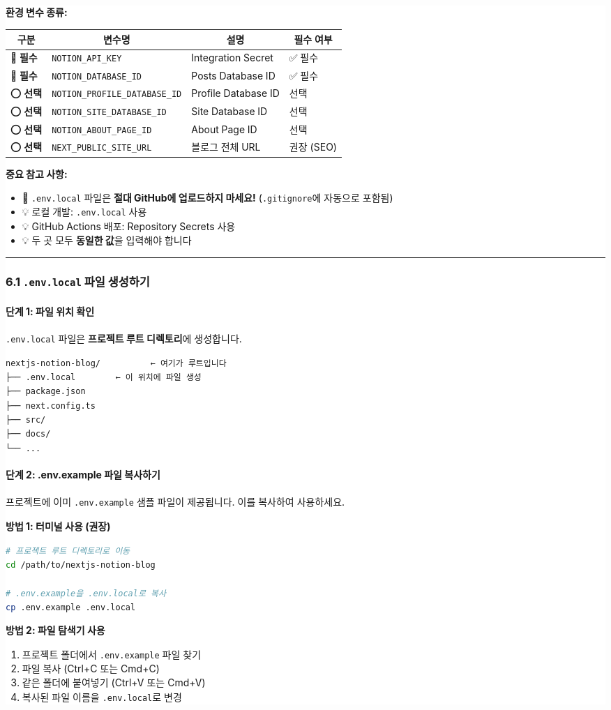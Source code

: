 **환경 변수 종류:**

| 구분 | 변수명 | 설명 | 필수 여부 |
|------|--------|------|-----------|
| 🔑 **필수** | `NOTION_API_KEY` | Integration Secret | ✅ 필수 |
| 🔑 **필수** | `NOTION_DATABASE_ID` | Posts Database ID | ✅ 필수 |
| ⭕ **선택** | `NOTION_PROFILE_DATABASE_ID` | Profile Database ID | 선택 |
| ⭕ **선택** | `NOTION_SITE_DATABASE_ID` | Site Database ID | 선택 |
| ⭕ **선택** | `NOTION_ABOUT_PAGE_ID` | About Page ID | 선택 |
| ⭕ **선택** | `NEXT_PUBLIC_SITE_URL` | 블로그 전체 URL | 권장 (SEO) |

**중요 참고 사항:**
- 🚨 `.env.local` 파일은 **절대 GitHub에 업로드하지 마세요!** (`.gitignore`에 자동으로 포함됨)
- 💡 로컬 개발: `.env.local` 사용
- 💡 GitHub Actions 배포: Repository Secrets 사용
- 💡 두 곳 모두 **동일한 값**을 입력해야 합니다

---

### 6.1 `.env.local` 파일 생성하기

#### 단계 1: 파일 위치 확인

`.env.local` 파일은 **프로젝트 루트 디렉토리**에 생성합니다.

```
nextjs-notion-blog/          ← 여기가 루트입니다
├── .env.local        ← 이 위치에 파일 생성
├── package.json
├── next.config.ts
├── src/
├── docs/
└── ...
```

#### 단계 2: .env.example 파일 복사하기

프로젝트에 이미 `.env.example` 샘플 파일이 제공됩니다. 이를 복사하여 사용하세요.

**방법 1: 터미널 사용 (권장)**
```bash
# 프로젝트 루트 디렉토리로 이동
cd /path/to/nextjs-notion-blog

# .env.example을 .env.local로 복사
cp .env.example .env.local
```

**방법 2: 파일 탐색기 사용**
1. 프로젝트 폴더에서 `.env.example` 파일 찾기
2. 파일 복사 (Ctrl+C 또는 Cmd+C)
3. 같은 폴더에 붙여넣기 (Ctrl+V 또는 Cmd+V)
4. 복사된 파일 이름을 `.env.local`로 변경
